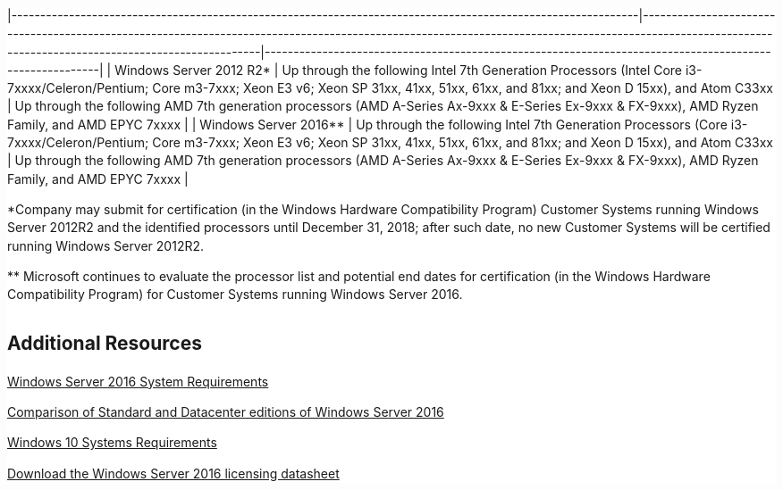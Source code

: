 |-------------------------------------------------------------------------------------------------------------|--------------------------------------------------------------------------------------------------------------------------------------------------------------------------------------------------------|--------------------------------------------------------------------------------------------------------|
| Windows Server 2012 R2\*                                                                                    | Up through the following Intel 7th Generation Processors (Intel Core i3-7xxxx/Celeron/Pentium; Core m3-7xxx; Xeon E3 v6; Xeon SP 31xx, 41xx, 51xx, 61xx, and 81xx; and Xeon D 15xx), and Atom C33xx           | Up through the following AMD 7th generation processors (AMD A-Series Ax-9xxx & E-Series Ex-9xxx & FX-9xxx), AMD Ryzen Family, and AMD EPYC 7xxxx |
| Windows Server 2016\**                                                                                      | Up through the following Intel 7th Generation Processors (Core i3-7xxxx/Celeron/Pentium; Core m3-7xxx; Xeon E3 v6; Xeon SP 31xx, 41xx, 51xx, 61xx, and 81xx; and Xeon D 15xx), and Atom C33xx                | Up through the following AMD 7th generation processors (AMD A-Series Ax-9xxx & E-Series Ex-9xxx & FX-9xxx), AMD Ryzen Family, and AMD EPYC 7xxxx |

\*Company may submit for certification (in the Windows Hardware Compatibility Program) Customer Systems running Windows Server 2012R2 and the identified processors until December 31, 2018; after such date, no new Customer Systems will be certified running Windows Server 2012R2. 

\** Microsoft continues to evaluate the processor list and potential end dates for certification (in the Windows Hardware Compatibility Program) for Customer Systems running Windows Server 2016.

## Additional Resources 
[Windows Server 2016 System Requirements](https://docs.microsoft.com/windows-server/get-started/system-requirements) 

[Comparison of Standard and Datacenter editions of Windows Server 2016](https://docs.microsoft.com/windows-server/get-started/2016-edition-comparison) 

[Windows 10 Systems Requirements ](https://www.microsoft.com/windows/windows-10-specifications#system-specifications) 

[Download the Windows Server 2016 licensing datasheet](http://download.microsoft.com/download/7/2/9/7290EA05-DC56-4BED-9400-138C5701F174/WS2016LicensingDatasheet.pdf)   
